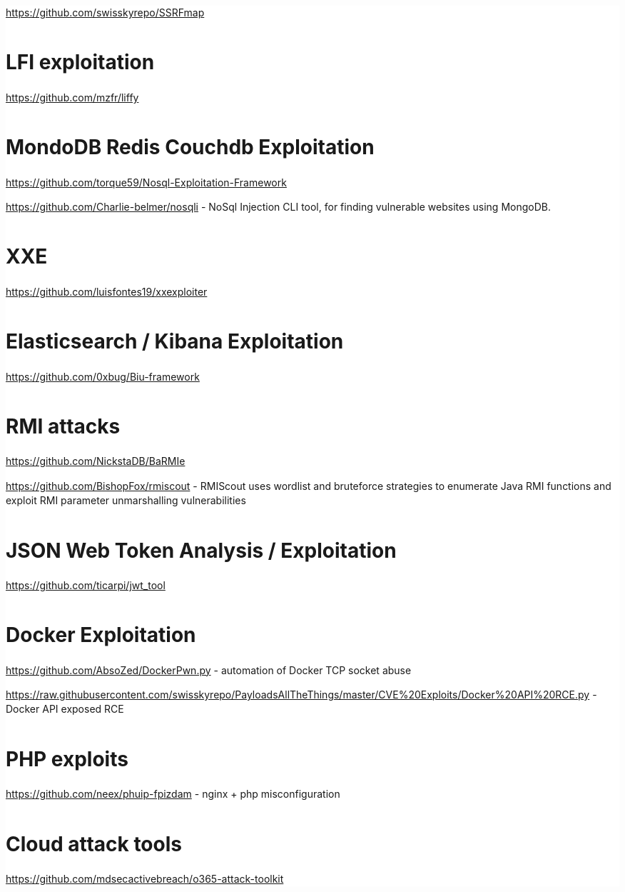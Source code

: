 https://github.com/swisskyrepo/SSRFmap

# LFI exploitation

https://github.com/mzfr/liffy

# MondoDB Redis Couchdb Exploitation

https://github.com/torque59/Nosql-Exploitation-Framework

https://github.com/Charlie-belmer/nosqli - NoSql Injection CLI tool, for finding vulnerable websites using MongoDB.

# XXE 

https://github.com/luisfontes19/xxexploiter

# Elasticsearch / Kibana Exploitation

https://github.com/0xbug/Biu-framework

# RMI attacks

https://github.com/NickstaDB/BaRMIe

https://github.com/BishopFox/rmiscout - RMIScout uses wordlist and bruteforce strategies to enumerate Java RMI functions and exploit RMI parameter unmarshalling vulnerabilities

# JSON Web Token Analysis / Exploitation

https://github.com/ticarpi/jwt_tool

# Docker Exploitation

https://github.com/AbsoZed/DockerPwn.py - automation of Docker TCP socket abuse

https://raw.githubusercontent.com/swisskyrepo/PayloadsAllTheThings/master/CVE%20Exploits/Docker%20API%20RCE.py - Docker API exposed RCE

# PHP exploits

https://github.com/neex/phuip-fpizdam - nginx + php misconfiguration

# Cloud attack tools

https://github.com/mdsecactivebreach/o365-attack-toolkit
